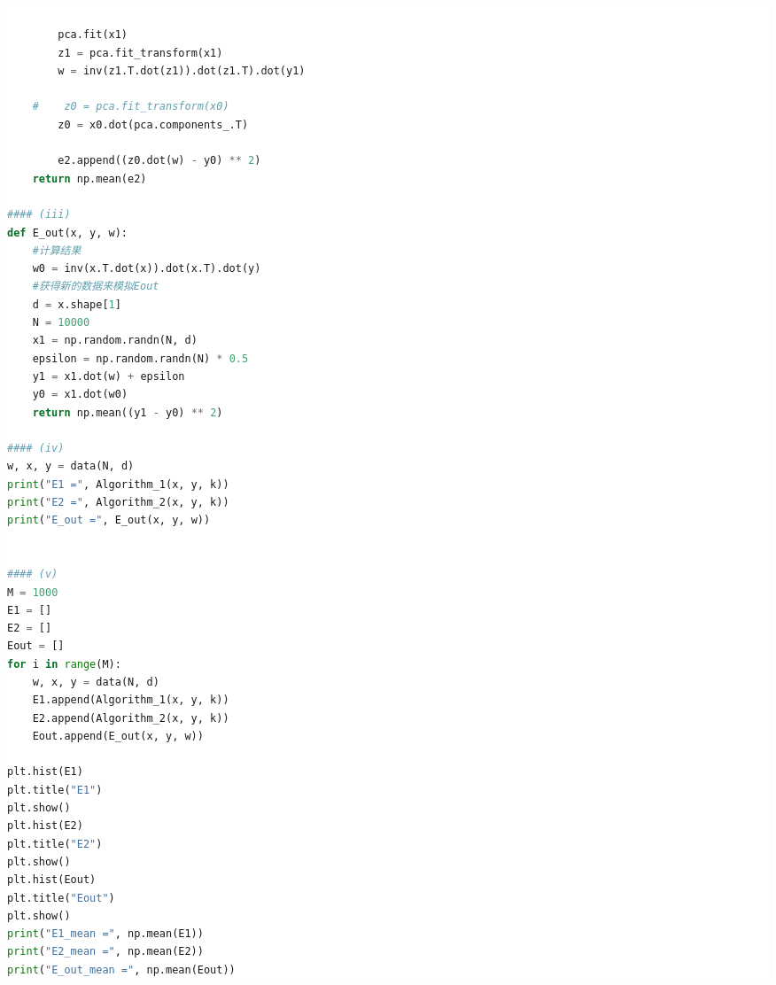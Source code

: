 ```python
        
        pca.fit(x1)
        z1 = pca.fit_transform(x1)
        w = inv(z1.T.dot(z1)).dot(z1.T).dot(y1)
        
    #    z0 = pca.fit_transform(x0)
        z0 = x0.dot(pca.components_.T)
    
        e2.append((z0.dot(w) - y0) ** 2)
    return np.mean(e2)

#### (iii)
def E_out(x, y, w):
    #计算结果
    w0 = inv(x.T.dot(x)).dot(x.T).dot(y)
    #获得新的数据来模拟Eout
    d = x.shape[1]
    N = 10000
    x1 = np.random.randn(N, d)
    epsilon = np.random.randn(N) * 0.5
    y1 = x1.dot(w) + epsilon
    y0 = x1.dot(w0)
    return np.mean((y1 - y0) ** 2)

#### (iv)
w, x, y = data(N, d)
print("E1 =", Algorithm_1(x, y, k))
print("E2 =", Algorithm_2(x, y, k))
print("E_out =", E_out(x, y, w))


#### (v)
M = 1000
E1 = []
E2 = []
Eout = []
for i in range(M):
    w, x, y = data(N, d)
    E1.append(Algorithm_1(x, y, k))
    E2.append(Algorithm_2(x, y, k))
    Eout.append(E_out(x, y, w))
    
plt.hist(E1)
plt.title("E1")
plt.show()
plt.hist(E2)
plt.title("E2")
plt.show()
plt.hist(Eout)
plt.title("Eout")
plt.show()
print("E1_mean =", np.mean(E1))
print("E2_mean =", np.mean(E2))
print("E_out_mean =", np.mean(Eout))

```
